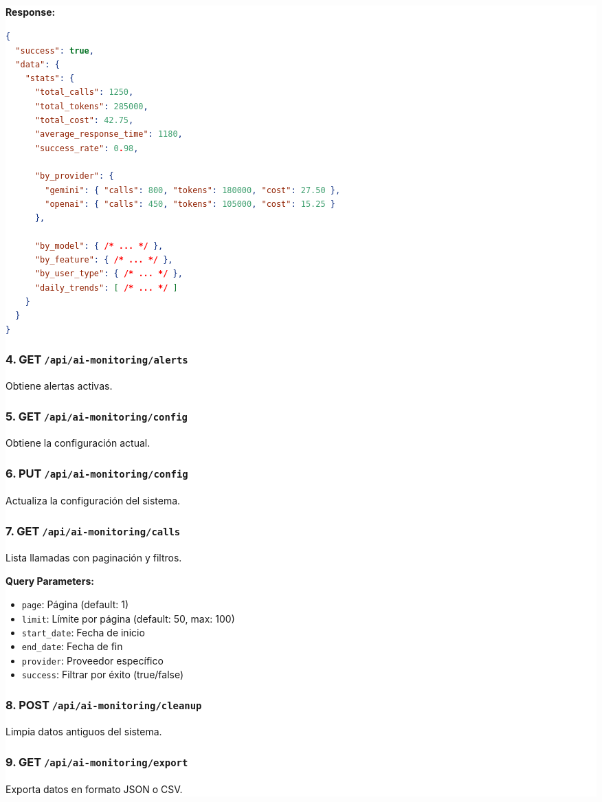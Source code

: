 **Response:**
```json
{
  "success": true,
  "data": {
    "stats": {
      "total_calls": 1250,
      "total_tokens": 285000,
      "total_cost": 42.75,
      "average_response_time": 1180,
      "success_rate": 0.98,
      
      "by_provider": {
        "gemini": { "calls": 800, "tokens": 180000, "cost": 27.50 },
        "openai": { "calls": 450, "tokens": 105000, "cost": 15.25 }
      },
      
      "by_model": { /* ... */ },
      "by_feature": { /* ... */ },
      "by_user_type": { /* ... */ },
      "daily_trends": [ /* ... */ ]
    }
  }
}
```

### 4. GET `/api/ai-monitoring/alerts`
Obtiene alertas activas.

### 5. GET `/api/ai-monitoring/config`
Obtiene la configuración actual.

### 6. PUT `/api/ai-monitoring/config`
Actualiza la configuración del sistema.

### 7. GET `/api/ai-monitoring/calls`
Lista llamadas con paginación y filtros.

**Query Parameters:**
- `page`: Página (default: 1)
- `limit`: Límite por página (default: 50, max: 100)
- `start_date`: Fecha de inicio
- `end_date`: Fecha de fin
- `provider`: Proveedor específico
- `success`: Filtrar por éxito (true/false)

### 8. POST `/api/ai-monitoring/cleanup`
Limpia datos antiguos del sistema.

### 9. GET `/api/ai-monitoring/export`
Exporta datos en formato JSON o CSV.
